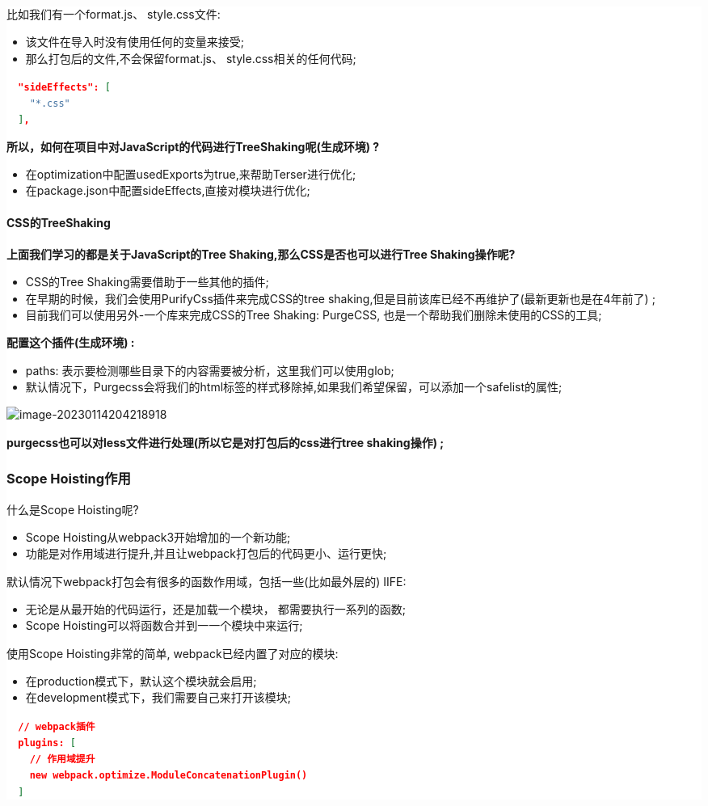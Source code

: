 

比如我们有一个format.js、 style.css文件:

- 该文件在导入时没有使用任何的变量来接受;
- 那么打包后的文件,不会保留format.js、 style.css相关的任何代码;

```json
  "sideEffects": [
    "*.css"
  ],
```



**所以，如何在项目中对JavaScript的代码进行TreeShaking呢(生成环境) ?**

- 在optimization中配置usedExports为true,来帮助Terser进行优化;
- 在package.json中配置sideEffects,直接对模块进行优化;



#### CSS的TreeShaking

**上面我们学习的都是关于JavaScript的Tree Shaking,那么CSS是否也可以进行Tree Shaking操作呢?**

- CSS的Tree Shaking需要借助于一些其他的插件;
- 在早期的时候，我们会使用PurifyCss插件来完成CSS的tree shaking,但是目前该库已经不再维护了(最新更新也是在4年前了) ;
- 目前我们可以使用另外-一个库来完成CSS的Tree Shaking: PurgeCSS, 也是一个帮助我们删除未使用的CSS的工具;



**配置这个插件(生成环境) :**

- paths: 表示要检测哪些目录下的内容需要被分析，这里我们可以使用glob;
- 默认情况下，Purgecss会将我们的html标签的样式移除掉,如果我们希望保留，可以添加一个safelist的属性;

![image-20230114204218918](http://img.roydust.top/img/202301142042017.png)

**purgecss也可以对less文件进行处理(所以它是对打包后的css进行tree shaking操作) ;**





### Scope Hoisting作用

什么是Scope Hoisting呢?

- Scope Hoisting从webpack3开始增加的一个新功能;
- 功能是对作用域进行提升,并且让webpack打包后的代码更小、运行更快;

默认情况下webpack打包会有很多的函数作用域，包括一些(比如最外层的) IIFE:

- 无论是从最开始的代码运行，还是加载一个模块， 都需要执行一系列的函数;
- Scope Hoisting可以将函数合并到一一个模块中来运行;

使用Scope Hoisting非常的简单, webpack已经内置了对应的模块:

- 在production模式下，默认这个模块就会启用;
- 在development模式下，我们需要自己来打开该模块;

```json
  // webpack插件
  plugins: [
    // 作用域提升
    new webpack.optimize.ModuleConcatenationPlugin()
  ]
```
